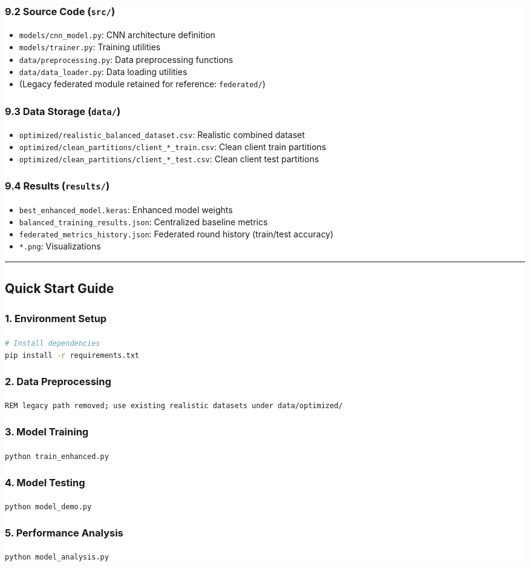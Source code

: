 ### 9.2 Source Code (`src/`)

- `models/cnn_model.py`: CNN architecture definition
- `models/trainer.py`: Training utilities
- `data/preprocessing.py`: Data preprocessing functions
- `data/data_loader.py`: Data loading utilities
- (Legacy federated module retained for reference: `federated/`)

### 9.3 Data Storage (`data/`)

- `optimized/realistic_balanced_dataset.csv`: Realistic combined dataset
- `optimized/clean_partitions/client_*_train.csv`: Clean client train partitions
- `optimized/clean_partitions/client_*_test.csv`: Clean client test partitions

### 9.4 Results (`results/`)

- `best_enhanced_model.keras`: Enhanced model weights
- `balanced_training_results.json`: Centralized baseline metrics
- `federated_metrics_history.json`: Federated round history (train/test accuracy)
- `*.png`: Visualizations

---

## Quick Start Guide

### 1. Environment Setup

```bash
# Install dependencies
pip install -r requirements.txt
```

### 2. Data Preprocessing

```bash
REM legacy path removed; use existing realistic datasets under data/optimized/
```

### 3. Model Training

```bash
python train_enhanced.py
```

### 4. Model Testing

```bash
python model_demo.py
```

### 5. Performance Analysis

```bash
python model_analysis.py
```
